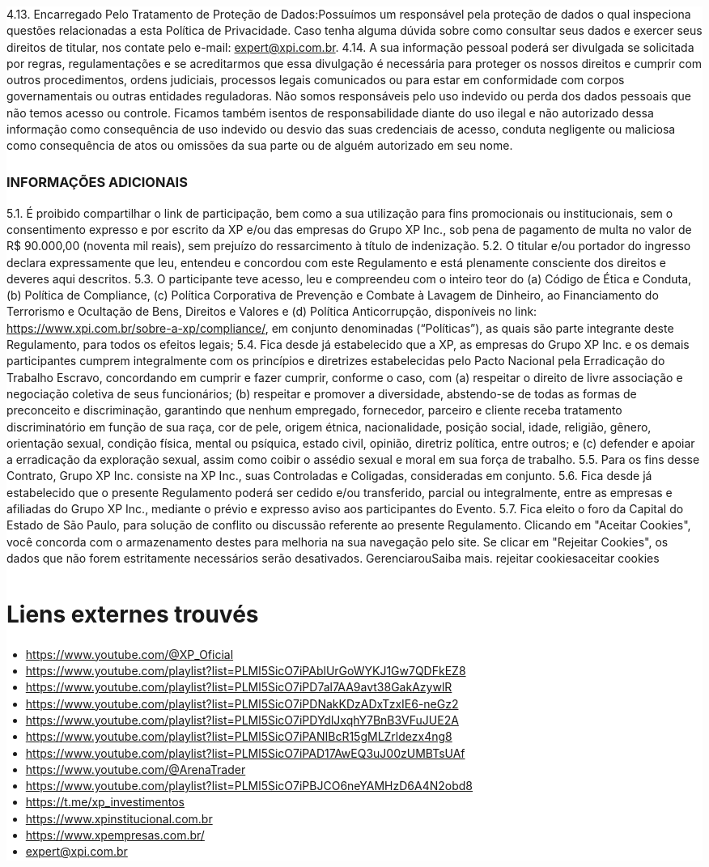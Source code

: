 4.13. Encarregado Pelo Tratamento de Proteção de Dados:Possuímos um responsável pela proteção de dados o qual inspeciona questões relacionadas a esta Política de Privacidade. Caso tenha alguma dúvida sobre como consultar seus dados e exercer seus direitos de titular, nos contate pelo e-mail: expert@xpi.com.br.
4.14. A sua informação pessoal poderá ser divulgada se solicitada por regras, regulamentações e se acreditarmos que essa divulgação é necessária para proteger os nossos direitos e cumprir com outros procedimentos, ordens judiciais, processos legais comunicados ou para estar em conformidade com corpos governamentais ou outras entidades reguladoras. Não somos responsáveis pelo uso indevido ou perda dos dados pessoais que não temos acesso ou controle. Ficamos também isentos de responsabilidade diante do uso ilegal e não autorizado dessa informação como consequência de uso indevido ou desvio das suas credenciais de acesso, conduta negligente ou maliciosa como consequência de atos ou omissões da sua parte ou de alguém autorizado em seu nome.
### INFORMAÇÕES ADICIONAIS
5.1. É proibido compartilhar o link de participação, bem como a sua utilização para fins promocionais ou institucionais, sem o consentimento expresso e por escrito da XP e/ou das empresas do Grupo XP Inc., sob pena de pagamento de multa no valor de R$ 90.000,00 (noventa mil reais), sem prejuízo do ressarcimento à título de indenização.
5.2. O titular e/ou portador do ingresso declara expressamente que leu, entendeu e concordou com este Regulamento e está plenamente consciente dos direitos e deveres aqui descritos.
5.3. O participante teve acesso, leu e compreendeu com o inteiro teor do (a) Código de Ética e Conduta, (b) Política de Compliance, (c) Política Corporativa de Prevenção e Combate à Lavagem de Dinheiro, ao Financiamento do Terrorismo e Ocultação de Bens, Direitos e Valores e (d) Política Anticorrupção, disponíveis no link: https://www.xpi.com.br/sobre-a-xp/compliance/, em conjunto denominadas (“Políticas”), as quais são parte integrante deste Regulamento, para todos os efeitos legais;
5.4. Fica desde já estabelecido que a XP, as empresas do Grupo XP Inc. e os demais participantes cumprem integralmente com os princípios e diretrizes estabelecidas pelo Pacto Nacional pela Erradicação do Trabalho Escravo, concordando em cumprir e fazer cumprir, conforme o caso, com (a) respeitar o direito de livre associação e negociação coletiva de seus funcionários; (b) respeitar e promover a diversidade, abstendo-se de todas as formas de preconceito e discriminação, garantindo que nenhum empregado, fornecedor, parceiro e cliente receba tratamento discriminatório em função de sua raça, cor de pele, origem étnica, nacionalidade, posição social, idade, religião, gênero, orientação sexual, condição física, mental ou psíquica, estado civil, opinião, diretriz política, entre outros; e (c) defender e apoiar a erradicação da exploração sexual, assim como coibir o assédio sexual e moral em sua força de trabalho.
5.5. Para os fins desse Contrato, Grupo XP Inc. consiste na XP Inc., suas Controladas e Coligadas, consideradas em conjunto.
5.6. Fica desde já estabelecido que o presente Regulamento poderá ser cedido e/ou transferido, parcial ou integralmente, entre as empresas e afiliadas do Grupo XP Inc., mediante o prévio e expresso aviso aos participantes do Evento.
5.7. Fica eleito o foro da Capital do Estado de São Paulo, para solução de conflito ou discussão referente ao presente Regulamento.
Clicando em "Aceitar Cookies", você concorda com o armazenamento destes para melhoria na sua navegação pelo site. Se clicar em "Rejeitar Cookies", os dados que não forem estritamente necessários serão desativados. GerenciarouSaiba mais.
rejeitar cookiesaceitar cookies


# Liens externes trouvés
- https://www.youtube.com/@XP_Oficial
- https://www.youtube.com/playlist?list=PLMl5SicO7iPAblUrGoWYKJ1Gw7QDFkEZ8
- https://www.youtube.com/playlist?list=PLMl5SicO7iPD7al7AA9avt38GakAzywlR
- https://www.youtube.com/playlist?list=PLMl5SicO7iPDNakKDzADxTzxIE6-neGz2
- https://www.youtube.com/playlist?list=PLMl5SicO7iPDYdlJxqhY7BnB3VFuJUE2A
- https://www.youtube.com/playlist?list=PLMl5SicO7iPANIBcR15gMLZrldezx4ng8
- https://www.youtube.com/playlist?list=PLMl5SicO7iPAD17AwEQ3uJ00zUMBTsUAf
- https://www.youtube.com/@ArenaTrader
- https://www.youtube.com/playlist?list=PLMl5SicO7iPBJCO6neYAMHzD6A4N2obd8
- https://t.me/xp_investimentos
- https://www.xpinstitucional.com.br
- https://www.xpempresas.com.br/
- expert@xpi.com.br